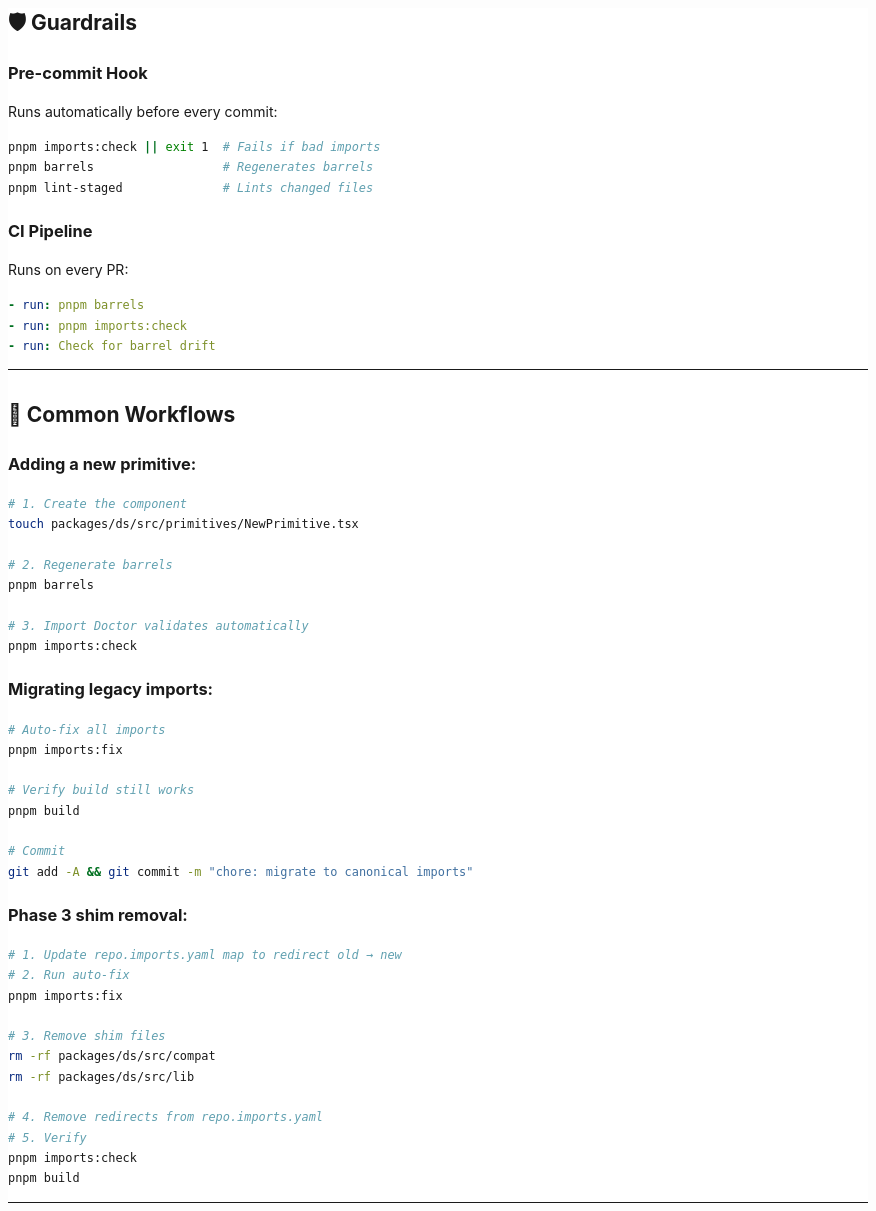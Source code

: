 
## 🛡️ Guardrails

### **Pre-commit Hook**
Runs automatically before every commit:
```bash
pnpm imports:check || exit 1  # Fails if bad imports
pnpm barrels                  # Regenerates barrels
pnpm lint-staged              # Lints changed files
```

### **CI Pipeline**
Runs on every PR:
```yaml
- run: pnpm barrels
- run: pnpm imports:check
- run: Check for barrel drift
```

---

## 📖 Common Workflows

### **Adding a new primitive:**
```bash
# 1. Create the component
touch packages/ds/src/primitives/NewPrimitive.tsx

# 2. Regenerate barrels
pnpm barrels

# 3. Import Doctor validates automatically
pnpm imports:check
```

### **Migrating legacy imports:**
```bash
# Auto-fix all imports
pnpm imports:fix

# Verify build still works
pnpm build

# Commit
git add -A && git commit -m "chore: migrate to canonical imports"
```

### **Phase 3 shim removal:**
```bash
# 1. Update repo.imports.yaml map to redirect old → new
# 2. Run auto-fix
pnpm imports:fix

# 3. Remove shim files
rm -rf packages/ds/src/compat
rm -rf packages/ds/src/lib

# 4. Remove redirects from repo.imports.yaml
# 5. Verify
pnpm imports:check
pnpm build
```

---